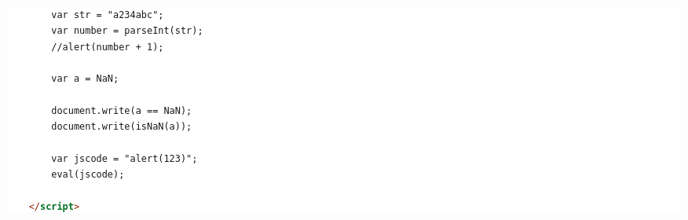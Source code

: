 ```html
        var str = "a234abc";
        var number = parseInt(str);
        //alert(number + 1);

        var a = NaN;

        document.write(a == NaN);
        document.write(isNaN(a));

        var jscode = "alert(123)";
        eval(jscode);

    </script>
```
